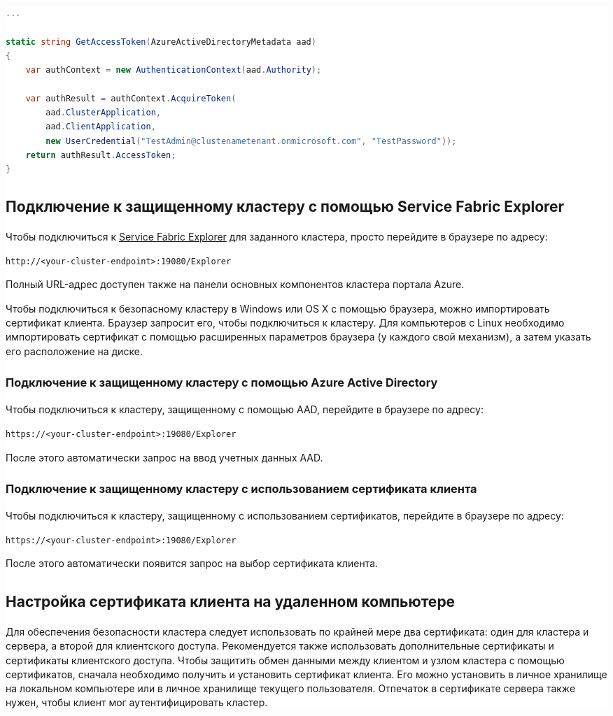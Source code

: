 ```csharp
...

static string GetAccessToken(AzureActiveDirectoryMetadata aad)
{
    var authContext = new AuthenticationContext(aad.Authority);

    var authResult = authContext.AcquireToken(
        aad.ClusterApplication,
        aad.ClientApplication,
        new UserCredential("TestAdmin@clustenametenant.onmicrosoft.com", "TestPassword"));
    return authResult.AccessToken;
}

```

<a id="connectsecureclustersfx"></a>

## <a name="connect-to-a-secure-cluster-using-service-fabric-explorer"></a>Подключение к защищенному кластеру с помощью Service Fabric Explorer
Чтобы подключиться к [Service Fabric Explorer](service-fabric-visualizing-your-cluster.md) для заданного кластера, просто перейдите в браузере по адресу:

`http://<your-cluster-endpoint>:19080/Explorer`

Полный URL-адрес доступен также на панели основных компонентов кластера портала Azure.

Чтобы подключиться к безопасному кластеру в Windows или OS X с помощью браузера, можно импортировать сертификат клиента. Браузер запросит его, чтобы подключиться к кластеру.  Для компьютеров с Linux необходимо импортировать сертификат с помощью расширенных параметров браузера (у каждого свой механизм), а затем указать его расположение на диске.

### <a name="connect-to-a-secure-cluster-using-azure-active-directory"></a>Подключение к защищенному кластеру с помощью Azure Active Directory

Чтобы подключиться к кластеру, защищенному с помощью AAD, перейдите в браузере по адресу:

`https://<your-cluster-endpoint>:19080/Explorer`

После этого автоматически запрос на ввод учетных данных AAD.

### <a name="connect-to-a-secure-cluster-using-a-client-certificate"></a>Подключение к защищенному кластеру с использованием сертификата клиента

Чтобы подключиться к кластеру, защищенному с использованием сертификатов, перейдите в браузере по адресу:

`https://<your-cluster-endpoint>:19080/Explorer`

После этого автоматически появится запрос на выбор сертификата клиента.

<a id="connectsecureclustersetupclientcert"></a>
## <a name="set-up-a-client-certificate-on-the-remote-computer"></a>Настройка сертификата клиента на удаленном компьютере
Для обеспечения безопасности кластера следует использовать по крайней мере два сертификата: один для кластера и сервера, а второй для клиентского доступа.  Рекомендуется также использовать дополнительные сертификаты и сертификаты клиентского доступа.  Чтобы защитить обмен данными между клиентом и узлом кластера с помощью сертификатов, сначала необходимо получить и установить сертификат клиента. Его можно установить в личное хранилище на локальном компьютере или в личное хранилище текущего пользователя.  Отпечаток в сертификате сервера также нужен, чтобы клиент мог аутентифицировать кластер.
